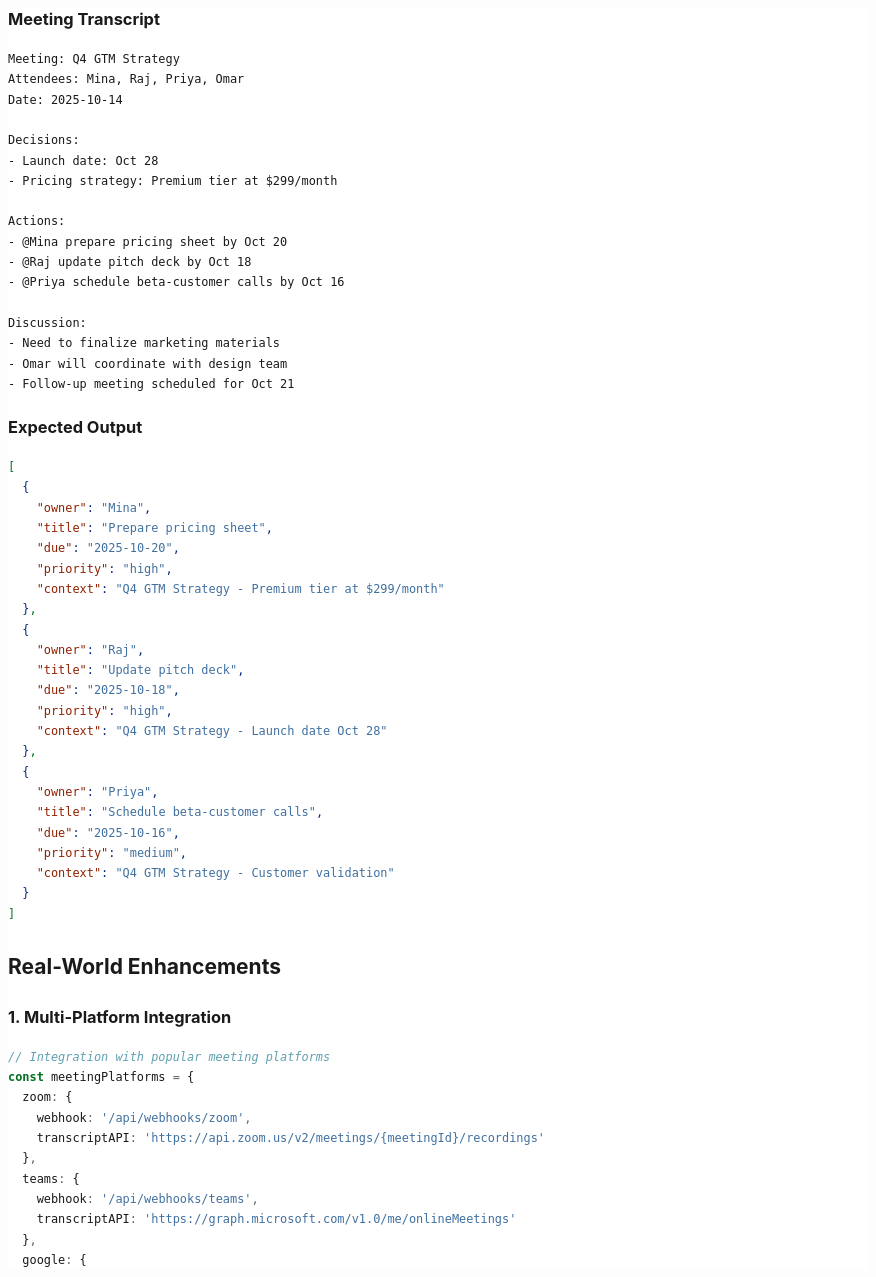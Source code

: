 ### Meeting Transcript
```text
Meeting: Q4 GTM Strategy
Attendees: Mina, Raj, Priya, Omar
Date: 2025-10-14

Decisions:
- Launch date: Oct 28
- Pricing strategy: Premium tier at $299/month

Actions:
- @Mina prepare pricing sheet by Oct 20
- @Raj update pitch deck by Oct 18
- @Priya schedule beta-customer calls by Oct 16

Discussion:
- Need to finalize marketing materials
- Omar will coordinate with design team
- Follow-up meeting scheduled for Oct 21
```

### Expected Output
```json
[
  {
    "owner": "Mina",
    "title": "Prepare pricing sheet",
    "due": "2025-10-20",
    "priority": "high",
    "context": "Q4 GTM Strategy - Premium tier at $299/month"
  },
  {
    "owner": "Raj",
    "title": "Update pitch deck",
    "due": "2025-10-18",
    "priority": "high",
    "context": "Q4 GTM Strategy - Launch date Oct 28"
  },
  {
    "owner": "Priya",
    "title": "Schedule beta-customer calls",
    "due": "2025-10-16",
    "priority": "medium",
    "context": "Q4 GTM Strategy - Customer validation"
  }
]
```

## Real-World Enhancements

### 1. Multi-Platform Integration
```typescript
// Integration with popular meeting platforms
const meetingPlatforms = {
  zoom: {
    webhook: '/api/webhooks/zoom',
    transcriptAPI: 'https://api.zoom.us/v2/meetings/{meetingId}/recordings'
  },
  teams: {
    webhook: '/api/webhooks/teams',
    transcriptAPI: 'https://graph.microsoft.com/v1.0/me/onlineMeetings'
  },
  google: {
```